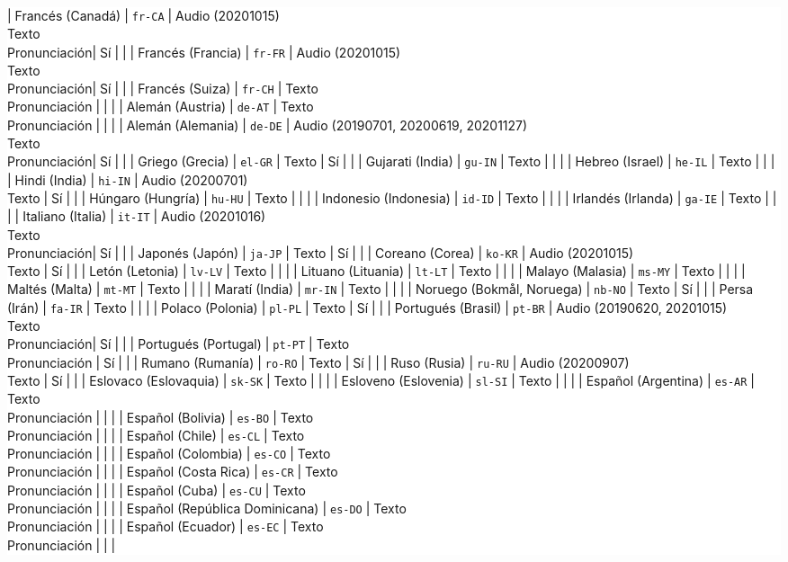 | Francés (Canadá)                    | `fr-CA` | Audio (20201015)<br>Texto<br>Pronunciación|     Sí                      |                          |
| Francés (Francia)                    | `fr-FR` | Audio (20201015)<br>Texto<br>Pronunciación|      Sí                     |                          |
| Francés (Suiza)               | `fr-CH` | Texto<br>Pronunciación                  |                           |                          |
| Alemán (Austria)                   | `de-AT` | Texto<br>Pronunciación                  |                           |                          |
| Alemán (Alemania)                   | `de-DE` | Audio (20190701, 20200619, 20201127)<br>Texto<br>Pronunciación|  Sí                         |                          |
| Griego (Grecia)                     | `el-GR` | Texto                                   |  Sí                         |                          |
| Gujarati (India)                  | `gu-IN` | Texto                                   |                           |                          |
| Hebreo (Israel)                    | `he-IL` | Texto                                   |                           |                          |
| Hindi (India)                      | `hi-IN` | Audio (20200701)<br>Texto                 |     Sí                      |                          |
| Húngaro (Hungría)                | `hu-HU` | Texto                                   |                           |                          |
| Indonesio (Indonesia)             | `id-ID` | Texto                                   |                           |                          |
| Irlandés (Irlanda)                     | `ga-IE` | Texto                                   |                           |                          |
| Italiano (Italia)                    | `it-IT` | Audio (20201016)<br>Texto<br>Pronunciación|      Sí                     |                          |
| Japonés (Japón)                   | `ja-JP` | Texto                                   |      Sí                     |                          |
| Coreano (Corea)                     | `ko-KR` | Audio (20201015)<br>Texto                 |      Sí                     |                          |
| Letón (Letonia)                   | `lv-LV` | Texto                                   |                           |                          |
| Lituano (Lituania)             | `lt-LT` | Texto                                   |                           |                          |
| Malayo (Malasia)                   | `ms-MY` | Texto                                   |                           |                          |
| Maltés (Malta)                    | `mt-MT` | Texto                                   |                           |                          |
| Maratí (India)                    | `mr-IN` | Texto                                   |                           |                          |
| Noruego (Bokmål, Noruega)         | `nb-NO` | Texto                                   |     Sí                      |                          |
| Persa (Irán)                     | `fa-IR` | Texto                                   |                           |                          |
| Polaco (Polonia)                    | `pl-PL` | Texto                                   |       Sí                    |                          |
| Portugués (Brasil)                | `pt-BR` | Audio (20190620, 20201015)<br>Texto<br>Pronunciación|          Sí                 |                          |
| Portugués (Portugal)              | `pt-PT` | Texto<br>Pronunciación                  |             Sí              |                          |
| Rumano (Rumanía)                 | `ro-RO` | Texto                                   |  Sí                         |                          |
| Ruso (Rusia)                   | `ru-RU` | Audio (20200907)<br>Texto                 |                Sí           |                          |
| Eslovaco (Eslovaquia)                  | `sk-SK` | Texto                                   |                           |                          |
| Esloveno (Eslovenia)               | `sl-SI` | Texto                                   |                           |                          |
| Español (Argentina)                | `es-AR` | Texto<br>Pronunciación                  |                           |                          |
| Español (Bolivia)                  | `es-BO` | Texto<br>Pronunciación                  |                           |                          |
| Español (Chile)                    | `es-CL` | Texto<br>Pronunciación                  |                           |                          |
| Español (Colombia)                 | `es-CO` | Texto<br>Pronunciación                  |                           |                          |
| Español (Costa Rica)               | `es-CR` | Texto<br>Pronunciación                  |                           |                          |
| Español (Cuba)                     | `es-CU` | Texto<br>Pronunciación                  |                           |                          |
| Español (República Dominicana)       | `es-DO` | Texto<br>Pronunciación                  |                           |                          |
| Español (Ecuador)                  | `es-EC` | Texto<br>Pronunciación                  |                           |                          |